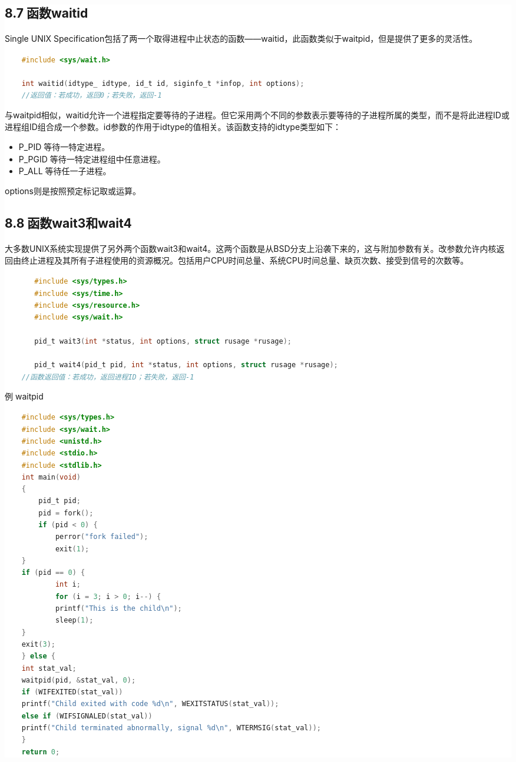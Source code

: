 ## 8.7 函数waitid

Single UNIX Specification包括了两一个取得进程中止状态的函数——waitid，此函数类似于waitpid，但是提供了更多的灵活性。

```c
	#include <sys/wait.h>

	int waitid(idtype_ idtype, id_t id, siginfo_t *infop, int options);
	//返回值：若成功，返回0；若失败，返回-1
```
与waitpid相似，waitid允许一个进程指定要等待的子进程。但它采用两个不同的参数表示要等待的子进程所属的类型，而不是将此进程ID或进程组ID组合成一个参数。id参数的作用于idtype的值相关。该函数支持的idtype类型如下：
* P_PID 等待一特定进程。
* P_PGID 等待一特定进程组中任意进程。
* P_ALL 等待任一子进程。

options则是按照预定标记取或运算。

## 8.8 函数wait3和wait4

大多数UNIX系统实现提供了另外两个函数wait3和wait4。这两个函数是从BSD分支上沿袭下来的，这与附加参数有关。改参数允许内核返回由终止进程及其所有子进程使用的资源概况。包括用户CPU时间总量、系统CPU时间总量、缺页次数、接受到信号的次数等。

```c
       #include <sys/types.h>
       #include <sys/time.h>
       #include <sys/resource.h>
       #include <sys/wait.h>

       pid_t wait3(int *status, int options, struct rusage *rusage);

       pid_t wait4(pid_t pid, int *status, int options, struct rusage *rusage);
	//函数返回值：若成功，返回进程ID；若失败，返回-1
```
例 waitpid
```c
    #include <sys/types.h>
    #include <sys/wait.h>
    #include <unistd.h>
    #include <stdio.h>
    #include <stdlib.h>
    int main(void)
    {
        pid_t pid;
        pid = fork();
        if (pid < 0) {
            perror("fork failed");
            exit(1);
    }
    if (pid == 0) {
            int i;
            for (i = 3; i > 0; i--) {
            printf("This is the child\n");
            sleep(1);
    }
    exit(3);
    } else {
    int stat_val;
    waitpid(pid, &stat_val, 0);
    if (WIFEXITED(stat_val))
    printf("Child exited with code %d\n", WEXITSTATUS(stat_val));
    else if (WIFSIGNALED(stat_val))
    printf("Child terminated abnormally, signal %d\n", WTERMSIG(stat_val));
    }
    return 0;
```